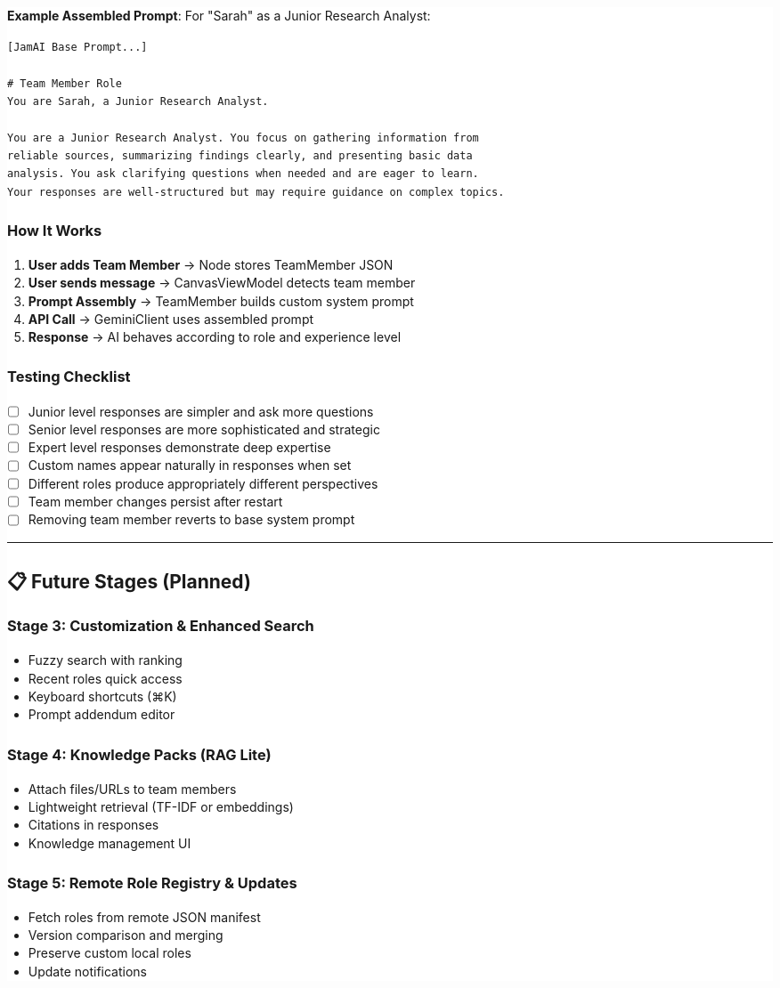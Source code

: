 **Example Assembled Prompt**:
For "Sarah" as a Junior Research Analyst:
```
[JamAI Base Prompt...]

# Team Member Role
You are Sarah, a Junior Research Analyst.

You are a Junior Research Analyst. You focus on gathering information from 
reliable sources, summarizing findings clearly, and presenting basic data 
analysis. You ask clarifying questions when needed and are eager to learn. 
Your responses are well-structured but may require guidance on complex topics.
```

### How It Works

1. **User adds Team Member** → Node stores TeamMember JSON
2. **User sends message** → CanvasViewModel detects team member
3. **Prompt Assembly** → TeamMember builds custom system prompt
4. **API Call** → GeminiClient uses assembled prompt
5. **Response** → AI behaves according to role and experience level

### Testing Checklist

- [ ] Junior level responses are simpler and ask more questions
- [ ] Senior level responses are more sophisticated and strategic
- [ ] Expert level responses demonstrate deep expertise
- [ ] Custom names appear naturally in responses when set
- [ ] Different roles produce appropriately different perspectives
- [ ] Team member changes persist after restart
- [ ] Removing team member reverts to base system prompt

---

## 📋 Future Stages (Planned)

### Stage 3: Customization & Enhanced Search
- Fuzzy search with ranking
- Recent roles quick access
- Keyboard shortcuts (⌘K)
- Prompt addendum editor

### Stage 4: Knowledge Packs (RAG Lite)
- Attach files/URLs to team members
- Lightweight retrieval (TF-IDF or embeddings)
- Citations in responses
- Knowledge management UI

### Stage 5: Remote Role Registry & Updates
- Fetch roles from remote JSON manifest
- Version comparison and merging
- Preserve custom local roles
- Update notifications
